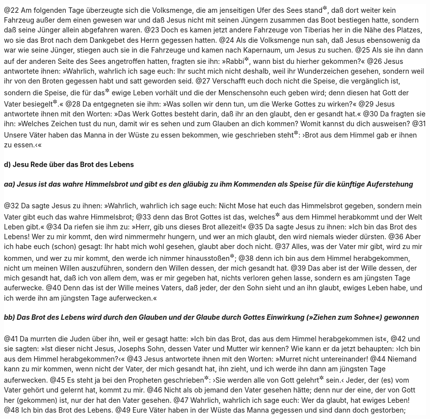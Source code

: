 @22 Am folgenden Tage überzeugte sich die Volksmenge, die am jenseitigen Ufer des Sees stand<sup title="= zurückgeblieben war">&#x2732;</sup>, daß dort weiter kein Fahrzeug außer dem einen gewesen war und daß Jesus nicht mit seinen Jüngern zusammen das Boot bestiegen hatte, sondern daß seine Jünger allein abgefahren waren.
@23 Doch es kamen jetzt andere Fahrzeuge von Tiberias her in die Nähe des Platzes, wo sie das Brot nach dem Dankgebet des Herrn gegessen hatten.
@24 Als die Volksmenge nun sah, daß Jesus ebensowenig da war wie seine Jünger, stiegen auch sie in die Fahrzeuge und kamen nach Kapernaum, um Jesus zu suchen.
@25 Als sie ihn dann auf der anderen Seite des Sees angetroffen hatten, fragten sie ihn: »Rabbi<sup title="oder: Meister">&#x2732;</sup>, wann bist du hierher gekommen?«
@26 Jesus antwortete ihnen: »Wahrlich, wahrlich ich sage euch: Ihr sucht mich nicht deshalb, weil ihr Wunderzeichen gesehen, sondern weil ihr von den Broten gegessen habt und satt geworden seid.
@27 Verschafft euch doch nicht die Speise, die vergänglich ist, sondern die Speise, die für das<sup title="oder: bis ins">&#x2732;</sup> ewige Leben vorhält und die der Menschensohn euch geben wird; denn diesen hat Gott der Vater besiegelt<sup title="d.h. beglaubigt">&#x2732;</sup>.«
@28 Da entgegneten sie ihm: »Was sollen wir denn tun, um die Werke Gottes zu wirken?«
@29 Jesus antwortete ihnen mit den Worten: »Das Werk Gottes besteht darin, daß ihr an den glaubt, den er gesandt hat.«
@30 Da fragten sie ihn: »Welches Zeichen tust du nun, damit wir es sehen und zum Glauben an dich kommen? Womit kannst du dich ausweisen?
@31 Unsere Väter haben das Manna in der Wüste zu essen bekommen, wie geschrieben steht<sup title="2.Mose 16,4.14; Ps 78,24">&#x2732;</sup>: ›Brot aus dem Himmel gab er ihnen zu essen.‹«

#### d) Jesu Rede über das Brot des Lebens

##### aa) Jesus ist das wahre Himmelsbrot und gibt es den gläubig zu ihm Kommenden als Speise für die künftige Auferstehung

@32 Da sagte Jesus zu ihnen: »Wahrlich, wahrlich ich sage euch: Nicht Mose hat euch das Himmelsbrot gegeben, sondern mein Vater gibt euch das wahre Himmelsbrot;
@33 denn das Brot Gottes ist das, welches<sup title="oder: der, welcher">&#x2732;</sup> aus dem Himmel herabkommt und der Welt Leben gibt.«
@34 Da riefen sie ihm zu: »Herr, gib uns dieses Brot allezeit!«
@35 Da sagte Jesus zu ihnen: »Ich bin das Brot des Lebens! Wer zu mir kommt, den wird nimmermehr hungern, und wer an mich glaubt, den wird niemals wieder dürsten.
@36 Aber ich habe euch (schon) gesagt: Ihr habt mich wohl gesehen, glaubt aber doch nicht.
@37 Alles, was der Vater mir gibt, wird zu mir kommen, und wer zu mir kommt, den werde ich nimmer hinausstoßen<sup title="oder: von mir stoßen">&#x2732;</sup>;
@38 denn ich bin aus dem Himmel herabgekommen, nicht um meinen Willen auszuführen, sondern den Willen dessen, der mich gesandt hat.
@39 Das aber ist der Wille dessen, der mich gesandt hat, daß ich von allem dem, was er mir gegeben hat, nichts verloren gehen lasse, sondern es am jüngsten Tage auferwecke.
@40 Denn das ist der Wille meines Vaters, daß jeder, der den Sohn sieht und an ihn glaubt, ewiges Leben habe, und ich werde ihn am jüngsten Tage auferwecken.«

##### bb) Das Brot des Lebens wird durch den Glauben und der Glaube durch Gottes Einwirkung (»Ziehen zum Sohne«) gewonnen

@41 Da murrten die Juden über ihn, weil er gesagt hatte: »Ich bin das Brot, das aus dem Himmel herabgekommen ist«,
@42 und sie sagten: »Ist dieser nicht Jesus, Josephs Sohn, dessen Vater und Mutter wir kennen? Wie kann er da jetzt behaupten: ›Ich bin aus dem Himmel herabgekommen?‹«
@43 Jesus antwortete ihnen mit den Worten: »Murret nicht untereinander!
@44 Niemand kann zu mir kommen, wenn nicht der Vater, der mich gesandt hat, ihn zieht, und ich werde ihn dann am jüngsten Tage auferwecken.
@45 Es steht ja bei den Propheten geschrieben<sup title="Jes 54,13">&#x2732;</sup>: ›Sie werden alle von Gott gelehrt<sup title="oder: unterwiesen">&#x2732;</sup> sein.‹ Jeder, der (es) vom Vater gehört und gelernt hat, kommt zu mir.
@46 Nicht als ob jemand den Vater gesehen hätte; denn nur der eine, der von Gott her (gekommen) ist, nur der hat den Vater gesehen.
@47 Wahrlich, wahrlich ich sage euch: Wer da glaubt, hat ewiges Leben!
@48 Ich bin das Brot des Lebens.
@49 Eure Väter haben in der Wüste das Manna gegessen und sind dann doch gestorben;